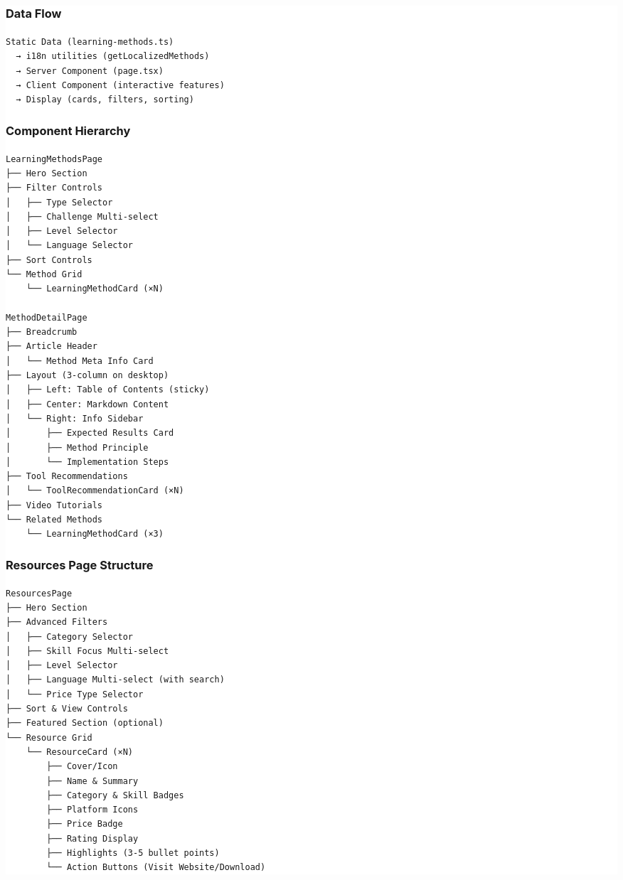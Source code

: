### Data Flow
```
Static Data (learning-methods.ts)
  → i18n utilities (getLocalizedMethods)
  → Server Component (page.tsx)
  → Client Component (interactive features)
  → Display (cards, filters, sorting)
```

### Component Hierarchy
```
LearningMethodsPage
├── Hero Section
├── Filter Controls
│   ├── Type Selector
│   ├── Challenge Multi-select
│   ├── Level Selector
│   └── Language Selector
├── Sort Controls
└── Method Grid
    └── LearningMethodCard (×N)

MethodDetailPage
├── Breadcrumb
├── Article Header
│   └── Method Meta Info Card
├── Layout (3-column on desktop)
│   ├── Left: Table of Contents (sticky)
│   ├── Center: Markdown Content
│   └── Right: Info Sidebar
│       ├── Expected Results Card
│       ├── Method Principle
│       └── Implementation Steps
├── Tool Recommendations
│   └── ToolRecommendationCard (×N)
├── Video Tutorials
└── Related Methods
    └── LearningMethodCard (×3)
```

### Resources Page Structure
```
ResourcesPage
├── Hero Section
├── Advanced Filters
│   ├── Category Selector
│   ├── Skill Focus Multi-select
│   ├── Level Selector
│   ├── Language Multi-select (with search)
│   └── Price Type Selector
├── Sort & View Controls
├── Featured Section (optional)
└── Resource Grid
    └── ResourceCard (×N)
        ├── Cover/Icon
        ├── Name & Summary
        ├── Category & Skill Badges
        ├── Platform Icons
        ├── Price Badge
        ├── Rating Display
        ├── Highlights (3-5 bullet points)
        └── Action Buttons (Visit Website/Download)
```
